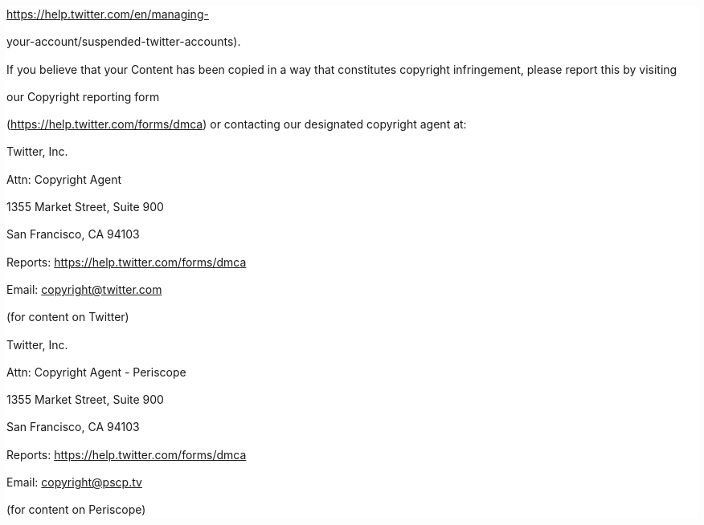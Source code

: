 
</span>https://help.twitter.com/en/managing-<span style="background-color: red;">


</span>your-account/suspended-twitter-accounts).


If you believe that your Content has been copied in a way that constitutes copyright infringement, please report this by visiting<span style="background-color: red;"> </span><span style="background-color: green;">


</span>our Copyright reporting form<span style="background-color: green;"> </span><span style="background-color: red;">


</span>(https://help.twitter.com/forms/dmca) or contacting our designated copyright agent at:


Twitter, Inc.


Attn: Copyright Agent<span style="background-color: red;">


 


 
</span>


1355 Market Street, Suite 900


San Francisco, CA 94103


Reports: https://help.twitter.com/forms/dmca


Email: copyright@twitter.com


(for content on Twitter)


Twitter, Inc.


<span style="background-color: green;"> 




</span>Attn: Copyright Agent - Periscope


1355 Market Street, Suite 900


San Francisco, CA 94103


Reports: https://help.twitter.com/forms/dmca


Email: copyright@pscp.tv


(for content on Periscope)

